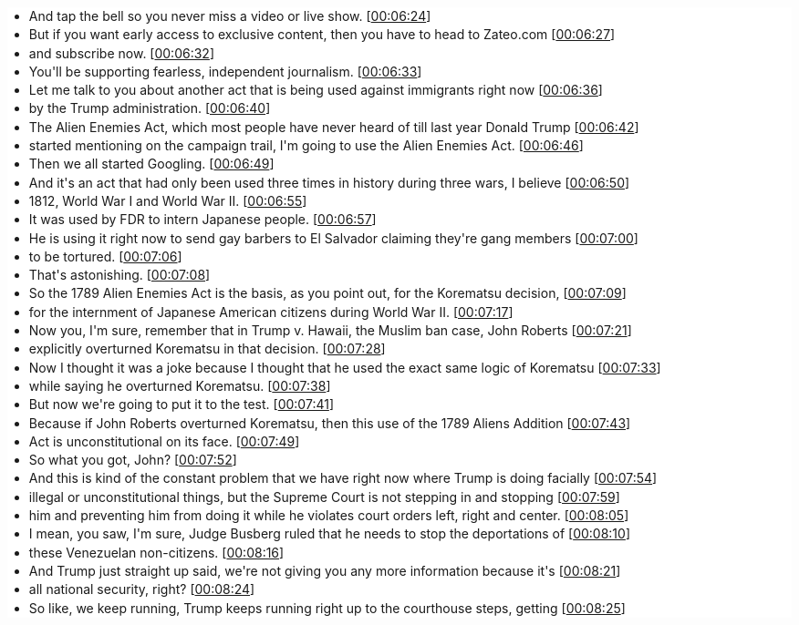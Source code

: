 *  And tap the bell so you never miss a video or live show. [[00:06:24](https://www.youtube.com/watch?v=N6RAbbo8K-E&t=384.36s)]
*  But if you want early access to exclusive content, then you have to head to Zateo.com [[00:06:27](https://www.youtube.com/watch?v=N6RAbbo8K-E&t=387.54s)]
*  and subscribe now. [[00:06:32](https://www.youtube.com/watch?v=N6RAbbo8K-E&t=392.58000000000004s)]
*  You'll be supporting fearless, independent journalism. [[00:06:33](https://www.youtube.com/watch?v=N6RAbbo8K-E&t=393.58000000000004s)]
*  Let me talk to you about another act that is being used against immigrants right now [[00:06:36](https://www.youtube.com/watch?v=N6RAbbo8K-E&t=396.66s)]
*  by the Trump administration. [[00:06:40](https://www.youtube.com/watch?v=N6RAbbo8K-E&t=400.46000000000004s)]
*  The Alien Enemies Act, which most people have never heard of till last year Donald Trump [[00:06:42](https://www.youtube.com/watch?v=N6RAbbo8K-E&t=402.02000000000004s)]
*  started mentioning on the campaign trail, I'm going to use the Alien Enemies Act. [[00:06:46](https://www.youtube.com/watch?v=N6RAbbo8K-E&t=406.22s)]
*  Then we all started Googling. [[00:06:49](https://www.youtube.com/watch?v=N6RAbbo8K-E&t=409.34000000000003s)]
*  And it's an act that had only been used three times in history during three wars, I believe [[00:06:50](https://www.youtube.com/watch?v=N6RAbbo8K-E&t=410.46s)]
*  1812, World War I and World War II. [[00:06:55](https://www.youtube.com/watch?v=N6RAbbo8K-E&t=415.06s)]
*  It was used by FDR to intern Japanese people. [[00:06:57](https://www.youtube.com/watch?v=N6RAbbo8K-E&t=417.34s)]
*  He is using it right now to send gay barbers to El Salvador claiming they're gang members [[00:07:00](https://www.youtube.com/watch?v=N6RAbbo8K-E&t=420.5s)]
*  to be tortured. [[00:07:06](https://www.youtube.com/watch?v=N6RAbbo8K-E&t=426.73999999999995s)]
*  That's astonishing. [[00:07:08](https://www.youtube.com/watch?v=N6RAbbo8K-E&t=428.14s)]
*  So the 1789 Alien Enemies Act is the basis, as you point out, for the Korematsu decision, [[00:07:09](https://www.youtube.com/watch?v=N6RAbbo8K-E&t=429.82s)]
*  for the internment of Japanese American citizens during World War II. [[00:07:17](https://www.youtube.com/watch?v=N6RAbbo8K-E&t=437.18s)]
*  Now you, I'm sure, remember that in Trump v. Hawaii, the Muslim ban case, John Roberts [[00:07:21](https://www.youtube.com/watch?v=N6RAbbo8K-E&t=441.66s)]
*  explicitly overturned Korematsu in that decision. [[00:07:28](https://www.youtube.com/watch?v=N6RAbbo8K-E&t=448.26s)]
*  Now I thought it was a joke because I thought that he used the exact same logic of Korematsu [[00:07:33](https://www.youtube.com/watch?v=N6RAbbo8K-E&t=453.06s)]
*  while saying he overturned Korematsu. [[00:07:38](https://www.youtube.com/watch?v=N6RAbbo8K-E&t=458.26s)]
*  But now we're going to put it to the test. [[00:07:41](https://www.youtube.com/watch?v=N6RAbbo8K-E&t=461.02s)]
*  Because if John Roberts overturned Korematsu, then this use of the 1789 Aliens Addition [[00:07:43](https://www.youtube.com/watch?v=N6RAbbo8K-E&t=463.5s)]
*  Act is unconstitutional on its face. [[00:07:49](https://www.youtube.com/watch?v=N6RAbbo8K-E&t=469.78s)]
*  So what you got, John? [[00:07:52](https://www.youtube.com/watch?v=N6RAbbo8K-E&t=472.7s)]
*  And this is kind of the constant problem that we have right now where Trump is doing facially [[00:07:54](https://www.youtube.com/watch?v=N6RAbbo8K-E&t=474.24s)]
*  illegal or unconstitutional things, but the Supreme Court is not stepping in and stopping [[00:07:59](https://www.youtube.com/watch?v=N6RAbbo8K-E&t=479.98s)]
*  him and preventing him from doing it while he violates court orders left, right and center. [[00:08:05](https://www.youtube.com/watch?v=N6RAbbo8K-E&t=485.62s)]
*  I mean, you saw, I'm sure, Judge Busberg ruled that he needs to stop the deportations of [[00:08:10](https://www.youtube.com/watch?v=N6RAbbo8K-E&t=490.78s)]
*  these Venezuelan non-citizens. [[00:08:16](https://www.youtube.com/watch?v=N6RAbbo8K-E&t=496.86s)]
*  And Trump just straight up said, we're not giving you any more information because it's [[00:08:21](https://www.youtube.com/watch?v=N6RAbbo8K-E&t=501.58s)]
*  all national security, right? [[00:08:24](https://www.youtube.com/watch?v=N6RAbbo8K-E&t=504.34s)]
*  So like, we keep running, Trump keeps running right up to the courthouse steps, getting [[00:08:25](https://www.youtube.com/watch?v=N6RAbbo8K-E&t=505.74s)]